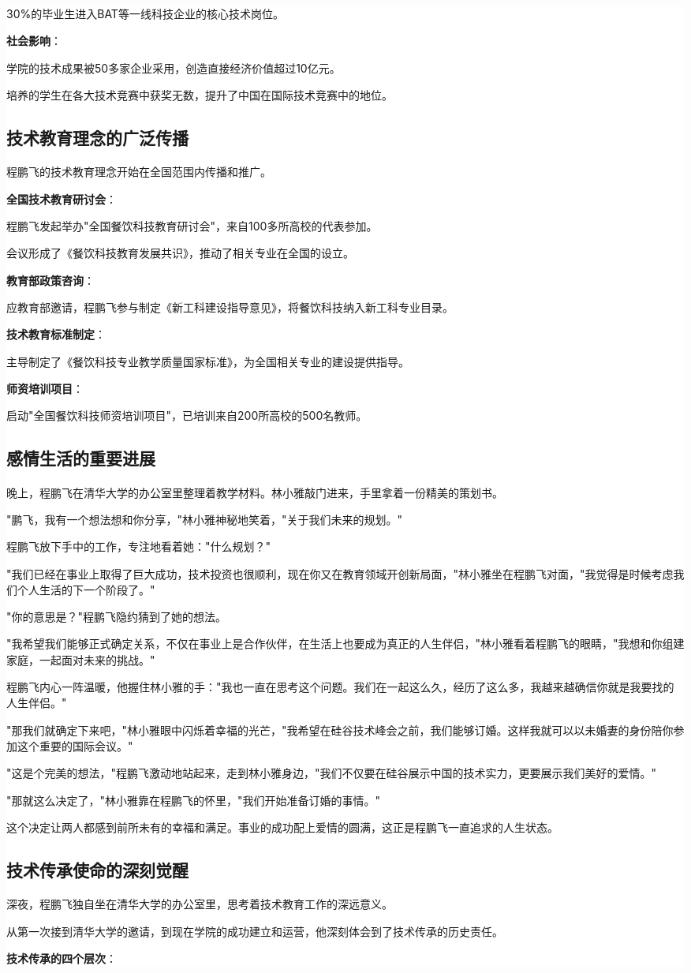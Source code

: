 30%的毕业生进入BAT等一线科技企业的核心技术岗位。

**社会影响**：

学院的技术成果被50多家企业采用，创造直接经济价值超过10亿元。

培养的学生在各大技术竞赛中获奖无数，提升了中国在国际技术竞赛中的地位。

## 技术教育理念的广泛传播

程鹏飞的技术教育理念开始在全国范围内传播和推广。

**全国技术教育研讨会**：

程鹏飞发起举办"全国餐饮科技教育研讨会"，来自100多所高校的代表参加。

会议形成了《餐饮科技教育发展共识》，推动了相关专业在全国的设立。

**教育部政策咨询**：

应教育部邀请，程鹏飞参与制定《新工科建设指导意见》，将餐饮科技纳入新工科专业目录。

**技术教育标准制定**：

主导制定了《餐饮科技专业教学质量国家标准》，为全国相关专业的建设提供指导。

**师资培训项目**：

启动"全国餐饮科技师资培训项目"，已培训来自200所高校的500名教师。

## 感情生活的重要进展

晚上，程鹏飞在清华大学的办公室里整理着教学材料。林小雅敲门进来，手里拿着一份精美的策划书。

"鹏飞，我有一个想法想和你分享，"林小雅神秘地笑着，"关于我们未来的规划。"

程鹏飞放下手中的工作，专注地看着她："什么规划？"

"我们已经在事业上取得了巨大成功，技术投资也很顺利，现在你又在教育领域开创新局面，"林小雅坐在程鹏飞对面，"我觉得是时候考虑我们个人生活的下一个阶段了。"

"你的意思是？"程鹏飞隐约猜到了她的想法。

"我希望我们能够正式确定关系，不仅在事业上是合作伙伴，在生活上也要成为真正的人生伴侣，"林小雅看着程鹏飞的眼睛，"我想和你组建家庭，一起面对未来的挑战。"

程鹏飞内心一阵温暖，他握住林小雅的手："我也一直在思考这个问题。我们在一起这么久，经历了这么多，我越来越确信你就是我要找的人生伴侣。"

"那我们就确定下来吧，"林小雅眼中闪烁着幸福的光芒，"我希望在硅谷技术峰会之前，我们能够订婚。这样我就可以以未婚妻的身份陪你参加这个重要的国际会议。"

"这是个完美的想法，"程鹏飞激动地站起来，走到林小雅身边，"我们不仅要在硅谷展示中国的技术实力，更要展示我们美好的爱情。"

"那就这么决定了，"林小雅靠在程鹏飞的怀里，"我们开始准备订婚的事情。"

这个决定让两人都感到前所未有的幸福和满足。事业的成功配上爱情的圆满，这正是程鹏飞一直追求的人生状态。

## 技术传承使命的深刻觉醒

深夜，程鹏飞独自坐在清华大学的办公室里，思考着技术教育工作的深远意义。

从第一次接到清华大学的邀请，到现在学院的成功建立和运营，他深刻体会到了技术传承的历史责任。

**技术传承的四个层次**：
